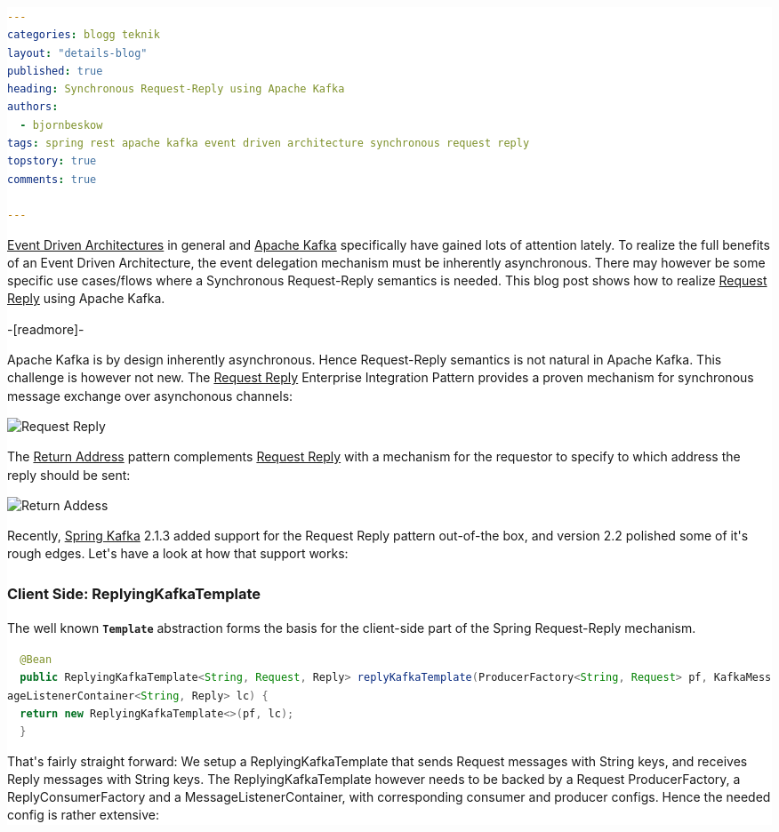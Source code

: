 ```yaml
---
categories: blogg teknik
layout: "details-blog"
published: true
heading: Synchronous Request-Reply using Apache Kafka
authors: 
  - bjornbeskow
tags: spring rest apache kafka event driven architecture synchronous request reply
topstory: true
comments: true

---
```


[Event Driven Architectures] in general and [Apache Kafka] specifically have gained lots of attention lately. To realize the full benefits of an Event Driven Architecture, the event delegation mechanism must be inherently asynchronous. There may however be some specific use cases/flows where a Synchronous Request-Reply semantics is needed. This blog post shows how to realize [Request Reply] using Apache Kafka.

-[readmore]-

[comment]: # (Links)
[Apache Kafka]: Https://kafka.apache.org/
[Event Driven Architectures]: https://martinfowler.com/articles/201701-event-driven.html
[Request Reply]: https://www.enterpriseintegrationpatterns.com/patterns/messaging/RequestReply.html
[Return Address]: https://www.enterpriseintegrationpatterns.com/patterns/messaging/ReturnAddress.html
[Spring Kafka]: https://spring.io/projects/spring-kafka
[github.com/callistaenterprise/blog-synchronous-kafka]: https://github.com/callistaenterprise/blog-synchronous-kafka

Apache Kafka is by design inherently asynchronous. Hence Request-Reply semantics is not natural in Apache Kafka. This challenge is however not new. The [Request Reply] Enterprise Integration Pattern provides a proven mechanism for synchronous message exchange over asynchonous channels:

![Request Reply](https://www.enterpriseintegrationpatterns.com/img/RequestReply.gif)

The [Return Address] pattern complements [Request Reply] with a mechanism for the requestor to specify to which address the reply should be sent:

![Return Addess](https://www.enterpriseintegrationpatterns.com/img/ReturnAddressSolution.gif)

Recently, [Spring Kafka] 2.1.3 added support for the Request Reply pattern out-of-the box, and version 2.2 polished some of it's rough edges. Let's have a look at how that support works:

### Client Side: ReplyingKafkaTemplate

The well known **`Template`** abstraction forms the basis for the client-side part of the Spring Request-Reply mechanism.

~~~ java
  @Bean
  public ReplyingKafkaTemplate<String, Request, Reply> replyKafkaTemplate(ProducerFactory<String, Request> pf, KafkaMessageListenerContainer<String, Reply> lc) {
  return new ReplyingKafkaTemplate<>(pf, lc);
  }
~~~

That's fairly straight forward: We setup a ReplyingKafkaTemplate that sends Request messages with String keys, and receives Reply messages with String keys. The ReplyingKafkaTemplate however needs to be backed by a Request ProducerFactory, a ReplyConsumerFactory and a MessageListenerContainer, with corresponding consumer and producer configs. Hence the needed config is rather extensive:
